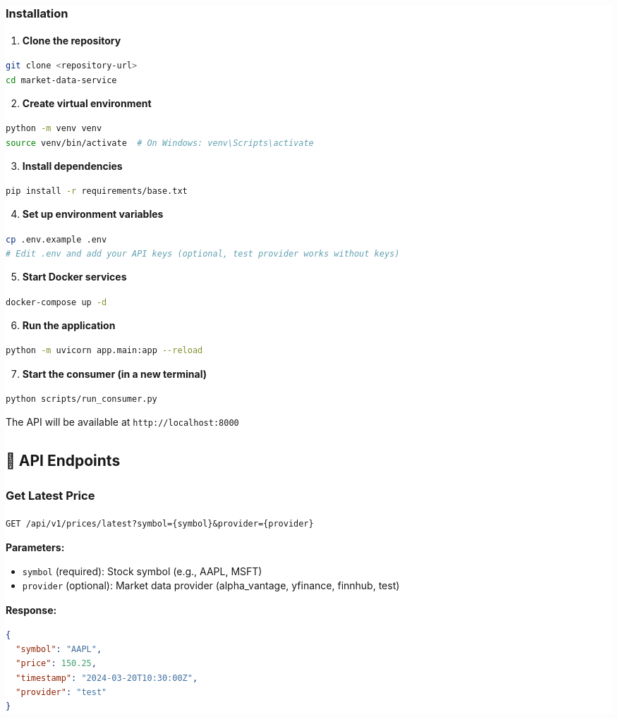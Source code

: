### Installation

1. **Clone the repository**
```bash
git clone <repository-url>
cd market-data-service
```

2. **Create virtual environment**
```bash
python -m venv venv
source venv/bin/activate  # On Windows: venv\Scripts\activate
```

3. **Install dependencies**
```bash
pip install -r requirements/base.txt
```

4. **Set up environment variables**
```bash
cp .env.example .env
# Edit .env and add your API keys (optional, test provider works without keys)
```

5. **Start Docker services**
```bash
docker-compose up -d
```

6. **Run the application**
```bash
python -m uvicorn app.main:app --reload
```

7. **Start the consumer (in a new terminal)**
```bash
python scripts/run_consumer.py
```

The API will be available at `http://localhost:8000`

## 📡 API Endpoints

### Get Latest Price
```http
GET /api/v1/prices/latest?symbol={symbol}&provider={provider}
```

**Parameters:**
- `symbol` (required): Stock symbol (e.g., AAPL, MSFT)
- `provider` (optional): Market data provider (alpha_vantage, yfinance, finnhub, test)

**Response:**
```json
{
  "symbol": "AAPL",
  "price": 150.25,
  "timestamp": "2024-03-20T10:30:00Z",
  "provider": "test"
}
```
